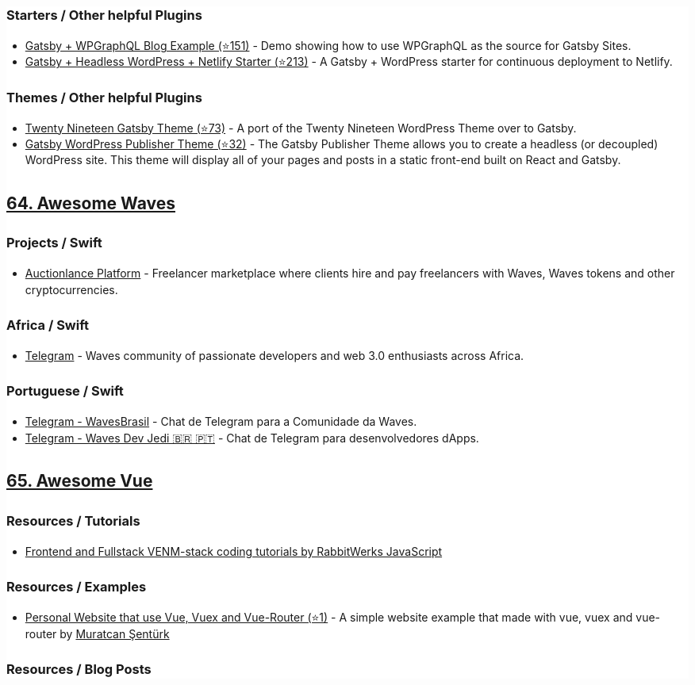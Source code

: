 ### Starters / Other helpful Plugins

*   [Gatsby + WPGraphQL Blog Example (⭐151)](https://github.com/wp-graphql/gatsby-wpgraphql-blog-example) - Demo showing how to use WPGraphQL as the source for Gatsby Sites.
*   [Gatsby + Headless WordPress + Netlify Starter (⭐213)](https://github.com/justinwhall/gatsby-wordpress-netlify-starter) - A Gatsby + WordPress starter for continuous deployment to Netlify.

### Themes / Other helpful Plugins

*   [Twenty Nineteen Gatsby Theme (⭐73)](https://github.com/zgordon/twentynineteen-gatsby-theme) - A port of the Twenty Nineteen WordPress Theme over to Gatsby.
*   [Gatsby WordPress Publisher Theme
    &#x20;(⭐32)](https://github.com/staticfuse/gatsby-theme-publisher) - The Gatsby Publisher Theme allows you to create a headless (or decoupled) WordPress site. This theme will display all of your pages and posts in a static front-end built on React and Gatsby.

## [64. Awesome Waves](/content/msmolyakov/awesome-waves/week/README.md)

### Projects / Swift

*   [Auctionlance Platform](https://beta.auctionlance.com) - Freelancer marketplace where clients hire and pay freelancers with Waves, Waves tokens and other cryptocurrencies.

### Africa / Swift

*   [Telegram](https://t.me/wavesafrica) - Waves community of passionate developers and web 3.0 enthusiasts across Africa.

### Portuguese / Swift

*   [Telegram - WavesBrasil](https://t.me/WavesBrasil) - Chat de Telegram para a Comunidade da Waves.
*   [Telegram - Waves Dev Jedi 🇧🇷 🇵🇹](https://t.me/joinchat/DtIEA0mI2HvmVbyBBodOew) - Chat de Telegram para desenvolvedores dApps.

## [65. Awesome Vue](/content/vuejs/awesome-vue/week/README.md)

### Resources / Tutorials

*   [Frontend and Fullstack VENM-stack coding tutorials by RabbitWerks JavaScript](https://www.youtube.com/c/rabbitwerksjavascript)

### Resources / Examples

*   [ Personal Website that use Vue, Vuex and Vue-Router  (⭐1)](https://github.com/snturk/snturk.github.io) - A simple website example that made with vue, vuex and vue-router by [Muratcan Şentürk](https://github.com/snturk)

### Resources / Blog Posts
